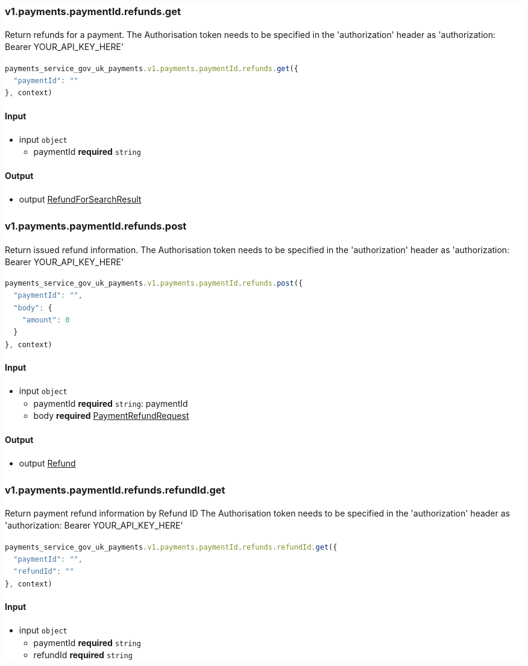 ### v1.payments.paymentId.refunds.get
Return refunds for a payment. The Authorisation token needs to be specified in the 'authorization' header as 'authorization: Bearer YOUR_API_KEY_HERE'


```js
payments_service_gov_uk_payments.v1.payments.paymentId.refunds.get({
  "paymentId": ""
}, context)
```

#### Input
* input `object`
  * paymentId **required** `string`

#### Output
* output [RefundForSearchResult](#refundforsearchresult)

### v1.payments.paymentId.refunds.post
Return issued refund information. The Authorisation token needs to be specified in the 'authorization' header as 'authorization: Bearer YOUR_API_KEY_HERE'


```js
payments_service_gov_uk_payments.v1.payments.paymentId.refunds.post({
  "paymentId": "",
  "body": {
    "amount": 0
  }
}, context)
```

#### Input
* input `object`
  * paymentId **required** `string`: paymentId
  * body **required** [PaymentRefundRequest](#paymentrefundrequest)

#### Output
* output [Refund](#refund)

### v1.payments.paymentId.refunds.refundId.get
Return payment refund information by Refund ID The Authorisation token needs to be specified in the 'authorization' header as 'authorization: Bearer YOUR_API_KEY_HERE'


```js
payments_service_gov_uk_payments.v1.payments.paymentId.refunds.refundId.get({
  "paymentId": "",
  "refundId": ""
}, context)
```

#### Input
* input `object`
  * paymentId **required** `string`
  * refundId **required** `string`
